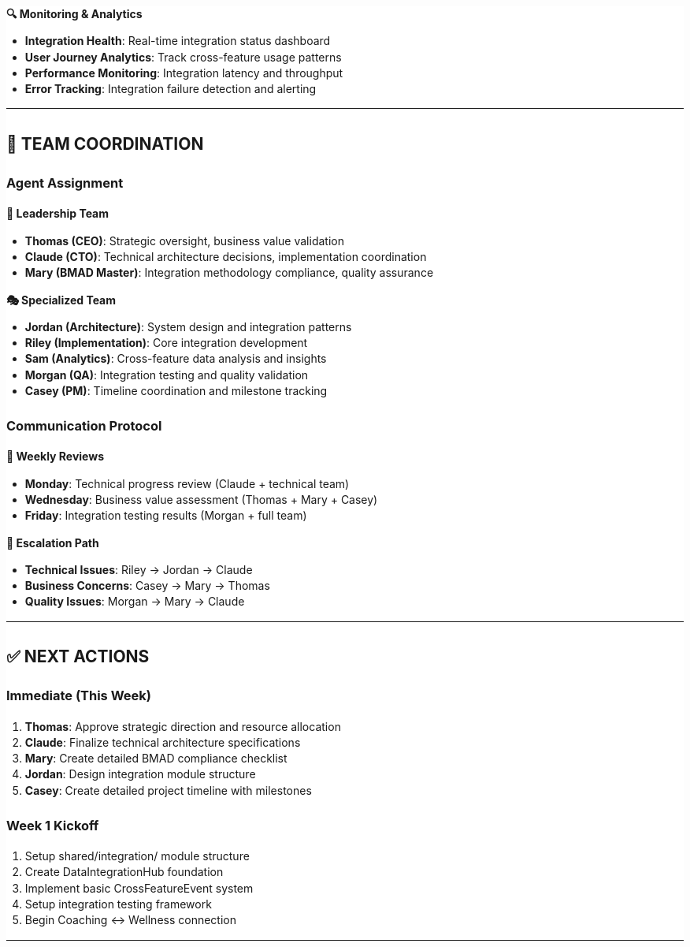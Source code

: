 **🔍 Monitoring & Analytics**
- **Integration Health**: Real-time integration status dashboard
- **User Journey Analytics**: Track cross-feature usage patterns
- **Performance Monitoring**: Integration latency and throughput
- **Error Tracking**: Integration failure detection and alerting

---

## **🎯 TEAM COORDINATION**

### **Agent Assignment**

**👥 Leadership Team**
- **Thomas (CEO)**: Strategic oversight, business value validation
- **Claude (CTO)**: Technical architecture decisions, implementation coordination  
- **Mary (BMAD Master)**: Integration methodology compliance, quality assurance

**🎭 Specialized Team**
- **Jordan (Architecture)**: System design and integration patterns
- **Riley (Implementation)**: Core integration development
- **Sam (Analytics)**: Cross-feature data analysis and insights
- **Morgan (QA)**: Integration testing and quality validation
- **Casey (PM)**: Timeline coordination and milestone tracking

### **Communication Protocol**

**📅 Weekly Reviews**
- **Monday**: Technical progress review (Claude + technical team)
- **Wednesday**: Business value assessment (Thomas + Mary + Casey)
- **Friday**: Integration testing results (Morgan + full team)

**🚨 Escalation Path**
- **Technical Issues**: Riley → Jordan → Claude
- **Business Concerns**: Casey → Mary → Thomas
- **Quality Issues**: Morgan → Mary → Claude

---

## **✅ NEXT ACTIONS**

### **Immediate (This Week)**
1. **Thomas**: Approve strategic direction and resource allocation
2. **Claude**: Finalize technical architecture specifications
3. **Mary**: Create detailed BMAD compliance checklist
4. **Jordan**: Design integration module structure
5. **Casey**: Create detailed project timeline with milestones

### **Week 1 Kickoff**
1. Setup shared/integration/ module structure
2. Create DataIntegrationHub foundation
3. Implement basic CrossFeatureEvent system
4. Setup integration testing framework
5. Begin Coaching ↔ Wellness connection

---